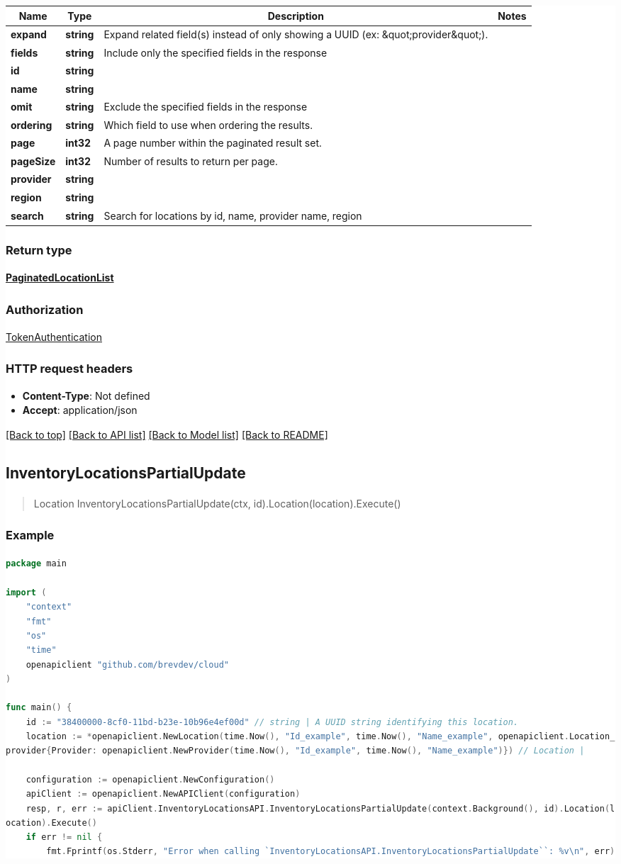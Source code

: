 
Name | Type | Description  | Notes
------------- | ------------- | ------------- | -------------
 **expand** | **string** | Expand related field(s) instead of only showing a UUID (ex: \&quot;provider\&quot;). | 
 **fields** | **string** | Include only the specified fields in the response | 
 **id** | **string** |  | 
 **name** | **string** |  | 
 **omit** | **string** | Exclude the specified fields in the response | 
 **ordering** | **string** | Which field to use when ordering the results. | 
 **page** | **int32** | A page number within the paginated result set. | 
 **pageSize** | **int32** | Number of results to return per page. | 
 **provider** | **string** |  | 
 **region** | **string** |  | 
 **search** | **string** | Search for locations by id, name, provider name, region | 

### Return type

[**PaginatedLocationList**](PaginatedLocationList.md)

### Authorization

[TokenAuthentication](../README.md#TokenAuthentication)

### HTTP request headers

- **Content-Type**: Not defined
- **Accept**: application/json

[[Back to top]](#) [[Back to API list]](../README.md#documentation-for-api-endpoints)
[[Back to Model list]](../README.md#documentation-for-models)
[[Back to README]](../README.md)


## InventoryLocationsPartialUpdate

> Location InventoryLocationsPartialUpdate(ctx, id).Location(location).Execute()



### Example

```go
package main

import (
	"context"
	"fmt"
	"os"
    "time"
	openapiclient "github.com/brevdev/cloud"
)

func main() {
	id := "38400000-8cf0-11bd-b23e-10b96e4ef00d" // string | A UUID string identifying this location.
	location := *openapiclient.NewLocation(time.Now(), "Id_example", time.Now(), "Name_example", openapiclient.Location_provider{Provider: openapiclient.NewProvider(time.Now(), "Id_example", time.Now(), "Name_example")}) // Location | 

	configuration := openapiclient.NewConfiguration()
	apiClient := openapiclient.NewAPIClient(configuration)
	resp, r, err := apiClient.InventoryLocationsAPI.InventoryLocationsPartialUpdate(context.Background(), id).Location(location).Execute()
	if err != nil {
		fmt.Fprintf(os.Stderr, "Error when calling `InventoryLocationsAPI.InventoryLocationsPartialUpdate``: %v\n", err)
```